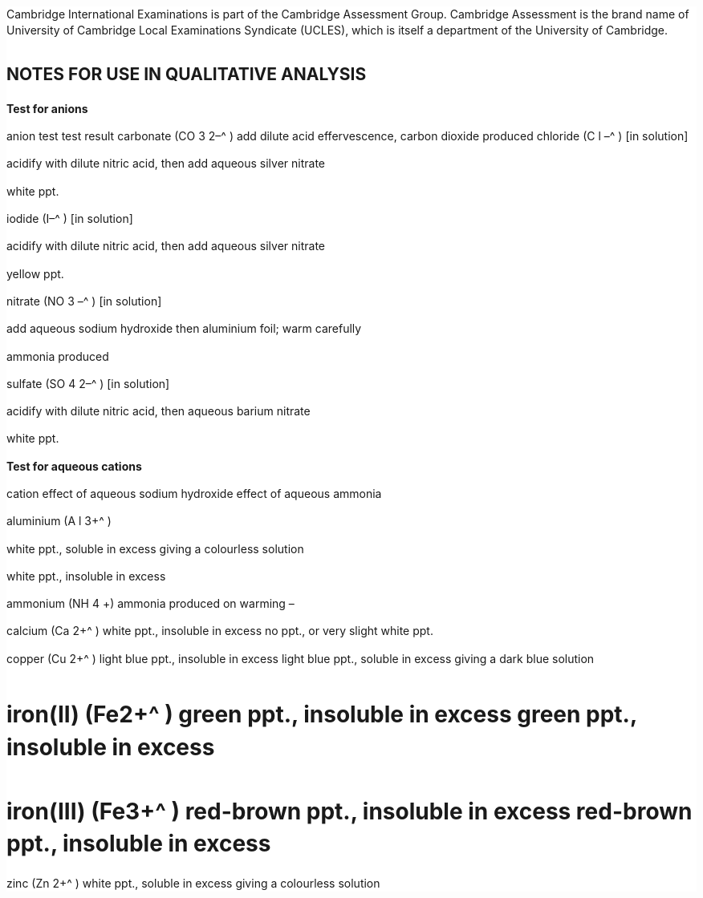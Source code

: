 Cambridge International Examinations is part of the Cambridge Assessment Group. Cambridge Assessment is the brand name of University of Cambridge Local Examinations Syndicate (UCLES), which is itself a department of the University of Cambridge. 

## NOTES FOR USE IN QUALITATIVE ANALYSIS 

**Test for anions** 

 anion test test result carbonate (CO 3 2–^ ) add dilute acid effervescence, carbon dioxide produced chloride (C l –^ ) [in solution] 

 acidify with dilute nitric acid, then add aqueous silver nitrate 

 white ppt. 

 iodide (I–^ ) [in solution] 

 acidify with dilute nitric acid, then add aqueous silver nitrate 

 yellow ppt. 

 nitrate (NO 3 –^ ) [in solution] 

 add aqueous sodium hydroxide then aluminium foil; warm carefully 

 ammonia produced 

 sulfate (SO 4 2–^ ) [in solution] 

 acidify with dilute nitric acid, then aqueous barium nitrate 

 white ppt. 

**Test for aqueous cations** 

 cation effect of aqueous sodium hydroxide effect of aqueous ammonia 

 aluminium (A l 3+^ ) 

 white ppt., soluble in excess giving a colourless solution 

 white ppt., insoluble in excess 

 ammonium (NH 4 +) ammonia produced on warming – 

 calcium (Ca 2+^ ) white ppt., insoluble in excess no ppt., or very slight white ppt. 

 copper (Cu 2+^ ) light blue ppt., insoluble in excess light blue ppt., soluble in excess giving a dark blue solution 

# iron(II) (Fe2+^ ) green ppt., insoluble in excess green ppt., insoluble in excess 

# iron(III) (Fe3+^ ) red-brown ppt., insoluble in excess red-brown ppt., insoluble in excess 

 zinc (Zn 2+^ ) white ppt., soluble in excess giving a colourless solution 
